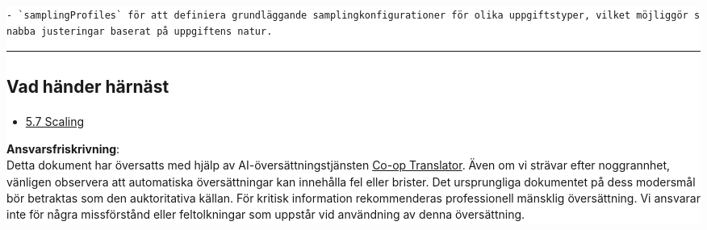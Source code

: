     - `samplingProfiles` för att definiera grundläggande samplingkonfigurationer för olika uppgiftstyper, vilket möjliggör snabba justeringar baserat på uppgiftens natur.

---

## Vad händer härnäst

- [5.7 Scaling](../mcp-scaling/README.md)

**Ansvarsfriskrivning**:  
Detta dokument har översatts med hjälp av AI-översättningstjänsten [Co-op Translator](https://github.com/Azure/co-op-translator). Även om vi strävar efter noggrannhet, vänligen observera att automatiska översättningar kan innehålla fel eller brister. Det ursprungliga dokumentet på dess modersmål bör betraktas som den auktoritativa källan. För kritisk information rekommenderas professionell mänsklig översättning. Vi ansvarar inte för några missförstånd eller feltolkningar som uppstår vid användning av denna översättning.
